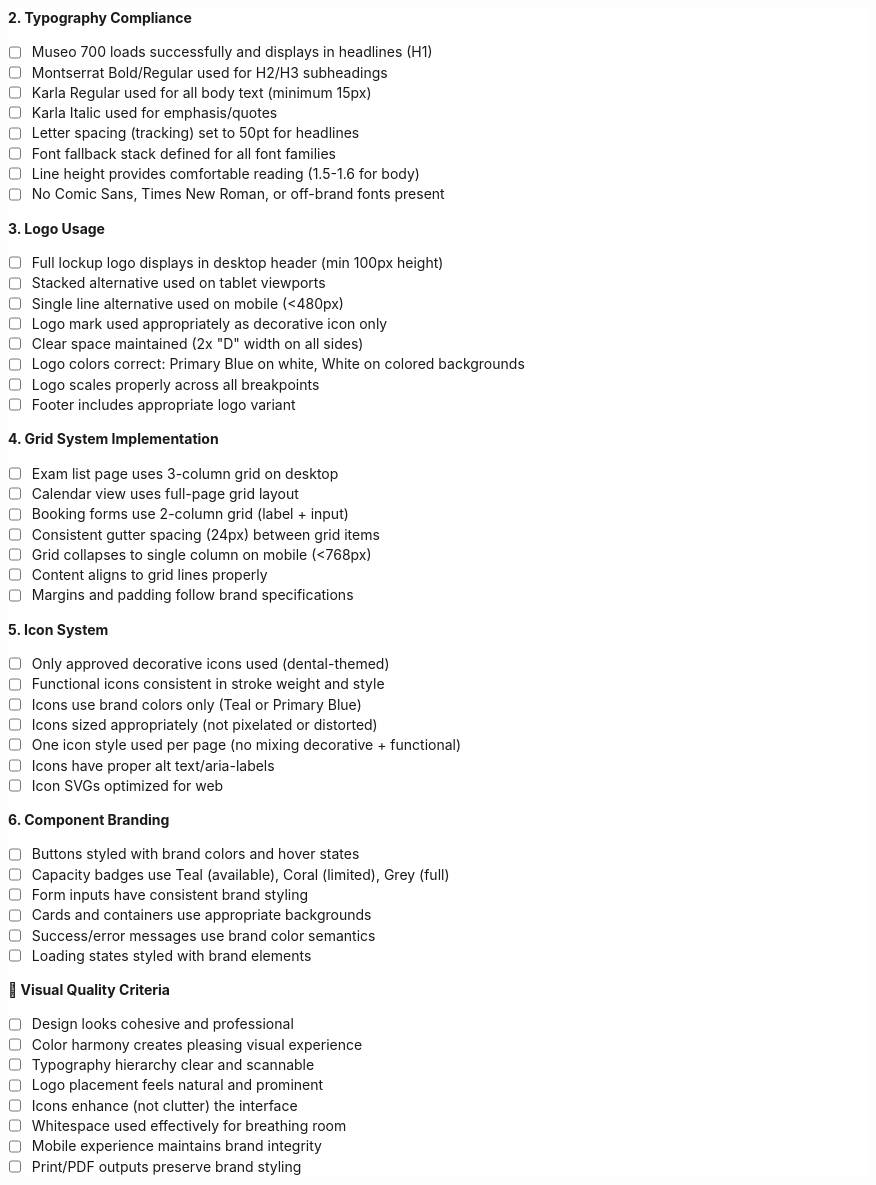 **2. Typography Compliance**
- [ ] Museo 700 loads successfully and displays in headlines (H1)
- [ ] Montserrat Bold/Regular used for H2/H3 subheadings
- [ ] Karla Regular used for all body text (minimum 15px)
- [ ] Karla Italic used for emphasis/quotes
- [ ] Letter spacing (tracking) set to 50pt for headlines
- [ ] Font fallback stack defined for all font families
- [ ] Line height provides comfortable reading (1.5-1.6 for body)
- [ ] No Comic Sans, Times New Roman, or off-brand fonts present

**3. Logo Usage**
- [ ] Full lockup logo displays in desktop header (min 100px height)
- [ ] Stacked alternative used on tablet viewports
- [ ] Single line alternative used on mobile (<480px)
- [ ] Logo mark used appropriately as decorative icon only
- [ ] Clear space maintained (2x "D" width on all sides)
- [ ] Logo colors correct: Primary Blue on white, White on colored backgrounds
- [ ] Logo scales properly across all breakpoints
- [ ] Footer includes appropriate logo variant

**4. Grid System Implementation**
- [ ] Exam list page uses 3-column grid on desktop
- [ ] Calendar view uses full-page grid layout
- [ ] Booking forms use 2-column grid (label + input)
- [ ] Consistent gutter spacing (24px) between grid items
- [ ] Grid collapses to single column on mobile (<768px)
- [ ] Content aligns to grid lines properly
- [ ] Margins and padding follow brand specifications

**5. Icon System**
- [ ] Only approved decorative icons used (dental-themed)
- [ ] Functional icons consistent in stroke weight and style
- [ ] Icons use brand colors only (Teal or Primary Blue)
- [ ] Icons sized appropriately (not pixelated or distorted)
- [ ] One icon style used per page (no mixing decorative + functional)
- [ ] Icons have proper alt text/aria-labels
- [ ] Icon SVGs optimized for web

**6. Component Branding**
- [ ] Buttons styled with brand colors and hover states
- [ ] Capacity badges use Teal (available), Coral (limited), Grey (full)
- [ ] Form inputs have consistent brand styling
- [ ] Cards and containers use appropriate backgrounds
- [ ] Success/error messages use brand color semantics
- [ ] Loading states styled with brand elements

**🎯 Visual Quality Criteria**

- [ ] Design looks cohesive and professional
- [ ] Color harmony creates pleasing visual experience
- [ ] Typography hierarchy clear and scannable
- [ ] Logo placement feels natural and prominent
- [ ] Icons enhance (not clutter) the interface
- [ ] Whitespace used effectively for breathing room
- [ ] Mobile experience maintains brand integrity
- [ ] Print/PDF outputs preserve brand styling
